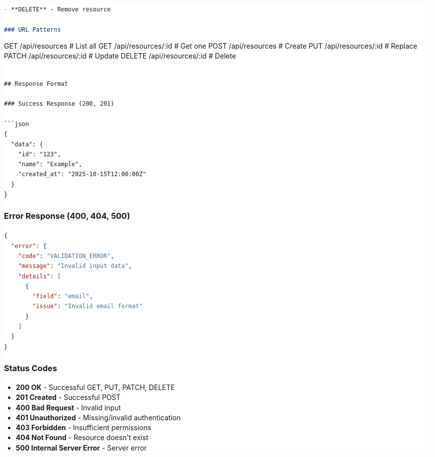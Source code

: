 ```markdown
- **DELETE** - Remove resource

### URL Patterns

```
GET    /api/resources          # List all
GET    /api/resources/:id      # Get one
POST   /api/resources          # Create
PUT    /api/resources/:id      # Replace
PATCH  /api/resources/:id      # Update
DELETE /api/resources/:id      # Delete
```

## Response Format

### Success Response (200, 201)

```json
{
  "data": {
    "id": "123",
    "name": "Example",
    "created_at": "2025-10-15T12:00:00Z"
  }
}
```

### Error Response (400, 404, 500)

```json
{
  "error": {
    "code": "VALIDATION_ERROR",
    "message": "Invalid input data",
    "details": [
      {
        "field": "email",
        "issue": "Invalid email format"
      }
    ]
  }
}
```

### Status Codes

- **200 OK** - Successful GET, PUT, PATCH, DELETE
- **201 Created** - Successful POST
- **400 Bad Request** - Invalid input
- **401 Unauthorized** - Missing/invalid authentication
- **403 Forbidden** - Insufficient permissions
- **404 Not Found** - Resource doesn't exist
- **500 Internal Server Error** - Server error
